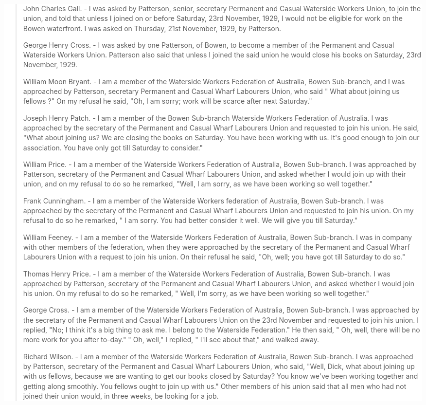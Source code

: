   >John Charles Gall. - I was asked by Patterson, senior, secretary Permanent and Casual Waterside Workers Union, to join the union, and told that unless I joined on or before Saturday, 23rd November, 1929, I would not be eligible for work on the Bowen waterfront. I was asked on Thursday, 21st November, 1929, by Patterson. 
  >
  >George Henry Cross. - I was asked by one Patterson, of Bowen, to become a member of the Permanent and Casual Waterside Workers Union. Patterson also said that unless I joined the said union he would close his books on Saturday, 23rd November, 1929. 
  >
  >William Moon Bryant. - I am a member of the Waterside Workers Federation of Australia, Bowen Sub-branch, and I was approached by Patterson, secretary Permanent and Casual Wharf Labourers Union, who said  " What about joining us fellows ?" On my refusal he said, "Oh, I am sorry; work will be scarce after next Saturday." 
  >
  >Joseph Henry Patch. - I am a member of the Bowen Sub-branch Waterside Workers Federation of Australia. I was approached by the secretary of the Permanent and Casual Wharf Labourers Union and requested to join his union. He said, "What about joining us? We are closing the books on Saturday. You have been working with us. It's good enough to join our association. You have only got till Saturday to consider." 
  >
  >William Price. - I am a member of the Waterside Workers Federation of Australia, Bowen Sub-branch. I was approached by Patterson, secretary of the Permanent and Casual Wharf Labourers Union, and asked whether I would join up with their union, and on my refusal to do so he remarked, "Well, I am sorry, as we have been working so well together." 
  >
  >Frank Cunningham. - I am a member of the Waterside Workers federation of Australia, Bowen Sub-branch. I was approached by the secretary of the Permanent and Casual Wharf Labourers Union and requested to join his union. On my refusal to do so he remarked, " I am sorry. You had better consider it well. We will give you till Saturday." 
  >
  >William Feeney. - I am a member of the Waterside Workers Federation of Australia, Bowen Sub-branch. I was in company with other members of the federation, when they were approached by the secretary of the Permanent and Casual Wharf Labourers Union with a request to join his union. On their refusal he said, "Oh, well; you have got till Saturday to do so." 
  >
  >Thomas Henry Price. - I am a member of the Waterside Workers Federation of Australia, Bowen Sub-branch. I was approached by Patterson, secretary of the Permanent and Casual Wharf Labourers Union, and asked whether I would join his union. On my refusal to do so he remarked, " Well, I'm sorry, as we have been working so well together." 
  >
  >George Cross. - I am a member of the Waterside Workers Federation of Australia, Bowen Sub-branch. I was approached by the secretary of the Permanent and Casual Wharf Labourers Union on the 23rd November and requested to join his union. I replied, "No; I think it's a big thing to ask me. I belong to the Waterside Federation." He then said, " Oh, well, there will be no more work for you after to-day." " Oh, well," I replied, " I'll see about that," and walked away. 
  >
  >Richard Wilson. - I am a member of the Waterside Workers Federation of Australia, Bowen Sub-branch. I was approached  by Patterson,  secretary of the Permanent and Casual Wharf Labourers Union, who said, "Well, Dick, what about joining up with us fellows, because we are wanting to get our books closed by Saturday? You know we've been working together and getting along smoothly. You fellows ought to join up with us." Other members of his union said that all men who had not joined their union would, in three weeks, be looking for a job. 
